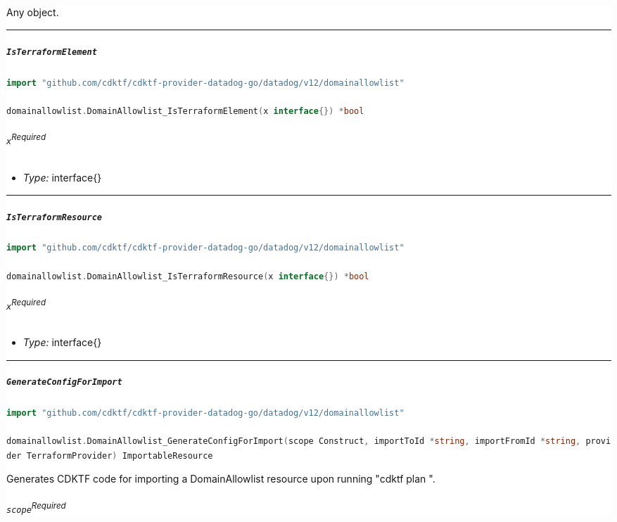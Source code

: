 Any object.

---

##### `IsTerraformElement` <a name="IsTerraformElement" id="@cdktf/provider-datadog.domainAllowlist.DomainAllowlist.isTerraformElement"></a>

```go
import "github.com/cdktf/cdktf-provider-datadog-go/datadog/v12/domainallowlist"

domainallowlist.DomainAllowlist_IsTerraformElement(x interface{}) *bool
```

###### `x`<sup>Required</sup> <a name="x" id="@cdktf/provider-datadog.domainAllowlist.DomainAllowlist.isTerraformElement.parameter.x"></a>

- *Type:* interface{}

---

##### `IsTerraformResource` <a name="IsTerraformResource" id="@cdktf/provider-datadog.domainAllowlist.DomainAllowlist.isTerraformResource"></a>

```go
import "github.com/cdktf/cdktf-provider-datadog-go/datadog/v12/domainallowlist"

domainallowlist.DomainAllowlist_IsTerraformResource(x interface{}) *bool
```

###### `x`<sup>Required</sup> <a name="x" id="@cdktf/provider-datadog.domainAllowlist.DomainAllowlist.isTerraformResource.parameter.x"></a>

- *Type:* interface{}

---

##### `GenerateConfigForImport` <a name="GenerateConfigForImport" id="@cdktf/provider-datadog.domainAllowlist.DomainAllowlist.generateConfigForImport"></a>

```go
import "github.com/cdktf/cdktf-provider-datadog-go/datadog/v12/domainallowlist"

domainallowlist.DomainAllowlist_GenerateConfigForImport(scope Construct, importToId *string, importFromId *string, provider TerraformProvider) ImportableResource
```

Generates CDKTF code for importing a DomainAllowlist resource upon running "cdktf plan <stack-name>".

###### `scope`<sup>Required</sup> <a name="scope" id="@cdktf/provider-datadog.domainAllowlist.DomainAllowlist.generateConfigForImport.parameter.scope"></a>
